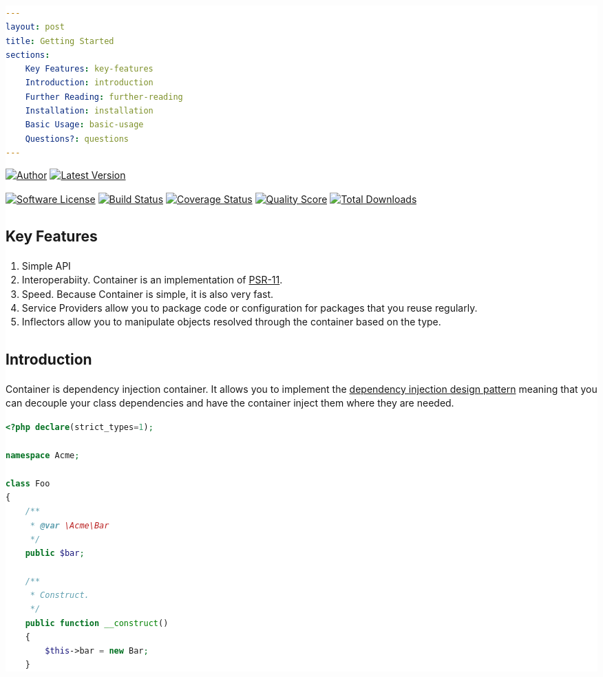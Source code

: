 ```yaml
---
layout: post
title: Getting Started
sections:
    Key Features: key-features
    Introduction: introduction
    Further Reading: further-reading
    Installation: installation
    Basic Usage: basic-usage
    Questions?: questions
---
```

[![Author](http://img.shields.io/badge/author-@philipobenito-blue.svg?style=for-the-badge)](https://twitter.com/philipobenito)
[![Latest Version](https://img.shields.io/github/v/release/thephpleague/container?label=latest&style=for-the-badge)](https://github.com/thephpleague/container/releases)

[![Software License](https://img.shields.io/badge/license-MIT-brightgreen.svg?style=for-the-badge)](LICENSE.md)
[![Build Status](https://img.shields.io/github/workflow/status/thephpleague/container/Tests/4.x?style=for-the-badge)](https://github.com/thephpleague/container/actions)
[![Coverage Status](https://img.shields.io/scrutinizer/coverage/g/thephpleague/container.svg?style=for-the-badge)](https://scrutinizer-ci.com/g/thephpleague/container/code-structure)
[![Quality Score](https://img.shields.io/scrutinizer/g/thephpleague/container.svg?style=for-the-badge)](https://scrutinizer-ci.com/g/thephpleague/container)
[![Total Downloads](https://img.shields.io/packagist/dt/league/container.svg?style=for-the-badge)](https://packagist.org/packages/league/container)

## Key Features

1. Simple API
2. Interoperabiity. Container is an implementation of [PSR-11](https://github.com/php-fig/fig-standards/blob/master/accepted/PSR-11-container.md).
3. Speed. Because Container is simple, it is also very fast.
4. Service Providers allow you to package code or configuration for packages that you reuse regularly.
5. Inflectors allow you to manipulate objects resolved through the container based on the type.

## Introduction

Container is dependency injection container. It allows you to implement the [dependency injection design pattern](https://en.wikipedia.org/wiki/Dependency_injection) meaning that you can decouple your class dependencies and have the container inject them where they are needed.

~~~ php
<?php declare(strict_types=1);

namespace Acme;

class Foo
{
    /**
     * @var \Acme\Bar
     */
    public $bar;

    /**
     * Construct.
     */
    public function __construct()
    {
        $this->bar = new Bar;
    }
~~~